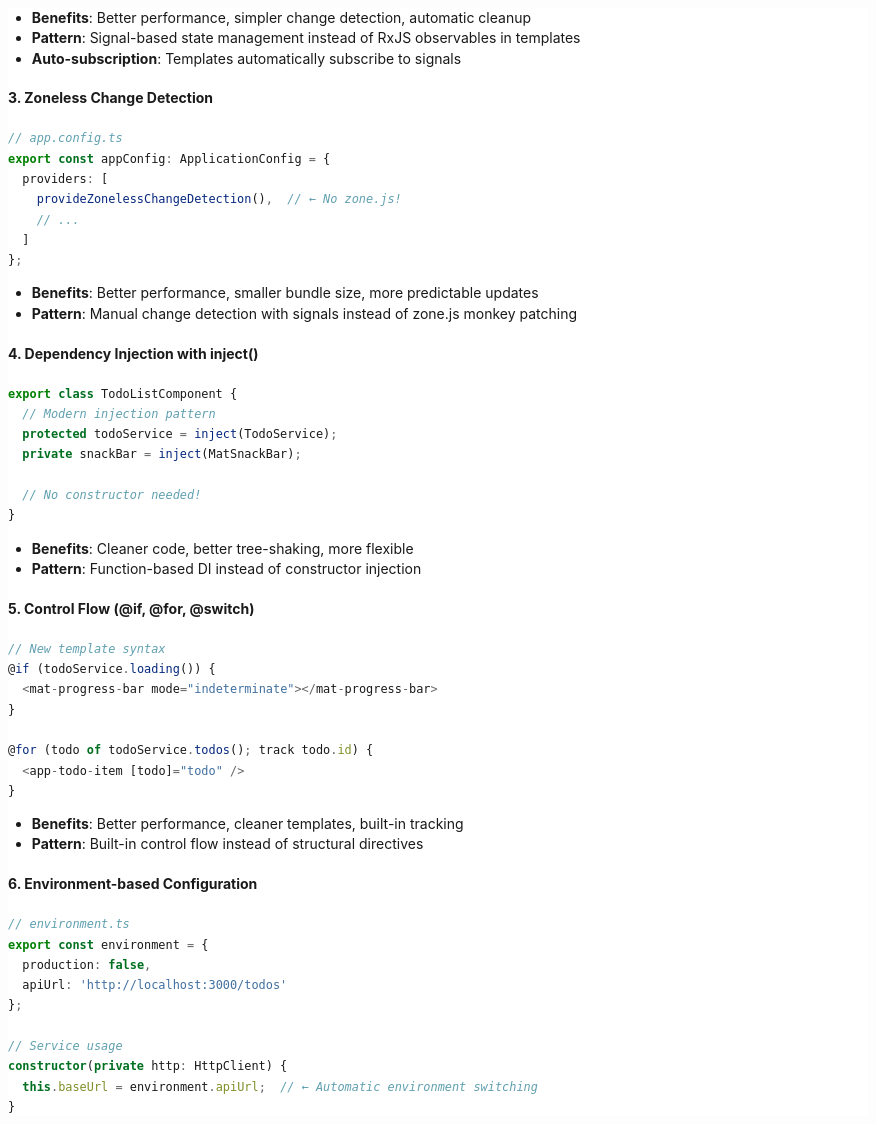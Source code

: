 - **Benefits**: Better performance, simpler change detection, automatic cleanup
- **Pattern**: Signal-based state management instead of RxJS observables in templates
- **Auto-subscription**: Templates automatically subscribe to signals

#### 3. **Zoneless Change Detection**

```typescript
// app.config.ts
export const appConfig: ApplicationConfig = {
  providers: [
    provideZonelessChangeDetection(),  // ← No zone.js!
    // ...
  ]
};
```

- **Benefits**: Better performance, smaller bundle size, more predictable updates
- **Pattern**: Manual change detection with signals instead of zone.js monkey patching

#### 4. **Dependency Injection with inject()**

```typescript
export class TodoListComponent {
  // Modern injection pattern
  protected todoService = inject(TodoService);
  private snackBar = inject(MatSnackBar);
  
  // No constructor needed!
}
```

- **Benefits**: Cleaner code, better tree-shaking, more flexible
- **Pattern**: Function-based DI instead of constructor injection

#### 5. **Control Flow (@if, @for, @switch)**

```typescript
// New template syntax
@if (todoService.loading()) {
  <mat-progress-bar mode="indeterminate"></mat-progress-bar>
}

@for (todo of todoService.todos(); track todo.id) {
  <app-todo-item [todo]="todo" />
}
```

- **Benefits**: Better performance, cleaner templates, built-in tracking
- **Pattern**: Built-in control flow instead of structural directives

#### 6. **Environment-based Configuration**

```typescript
// environment.ts
export const environment = {
  production: false,
  apiUrl: 'http://localhost:3000/todos'
};

// Service usage
constructor(private http: HttpClient) {
  this.baseUrl = environment.apiUrl;  // ← Automatic environment switching
}
```
